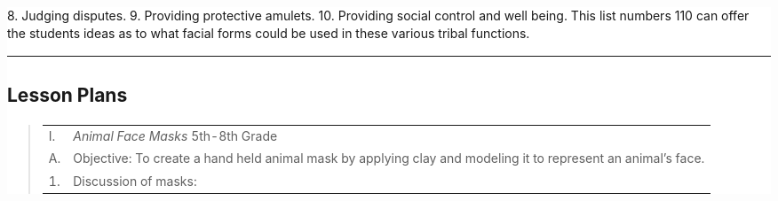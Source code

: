 </td>
</tr>
<tr>
<td>
8.
</td>
<td>
Judging disputes.
</td>
</tr>
<tr>
<td>
9.
</td>
<td>
Providing protective amulets.
</td>
</tr>
<tr>
<td>
10.
</td>
<td>
Providing social control and well being.
</td>
</tr>
</table>
</dl>
</blockquote>
This list numbers 110 can offer the students ideas as to what facial forms could be used in these various tribal functions.
<hr/>
<h2>
Lesson Plans
</h2>
<blockquote>
<dl>
<table border="0">
<tr>
<td>
I.
</td>
<td>
<i>
Animal Face Masks
</i>
5th-8th Grade
</td>
</tr>
<tr>
<td>
A.
</td>
<td>
Objective: To create a hand held animal mask by applying clay and modeling it to represent an animal’s face.
</td>
</tr>
<tr>
<td>
1.
</td>
<td>
Discussion of masks: